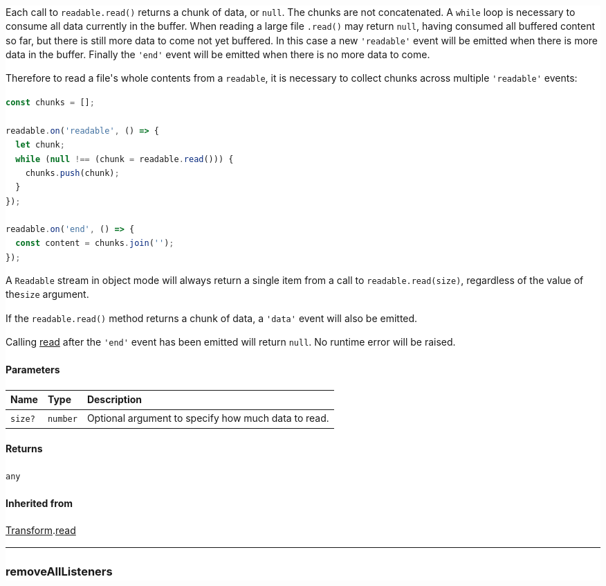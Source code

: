 Each call to `readable.read()` returns a chunk of data, or `null`. The chunks
are not concatenated. A `while` loop is necessary to consume all data
currently in the buffer. When reading a large file `.read()` may return `null`,
having consumed all buffered content so far, but there is still more data to
come not yet buffered. In this case a new `'readable'` event will be emitted
when there is more data in the buffer. Finally the `'end'` event will be
emitted when there is no more data to come.

Therefore to read a file's whole contents from a `readable`, it is necessary
to collect chunks across multiple `'readable'` events:

```js
const chunks = [];

readable.on('readable', () => {
  let chunk;
  while (null !== (chunk = readable.read())) {
    chunks.push(chunk);
  }
});

readable.on('end', () => {
  const content = chunks.join('');
});
```

A `Readable` stream in object mode will always return a single item from
a call to `readable.read(size)`, regardless of the value of the`size` argument.

If the `readable.read()` method returns a chunk of data, a `'data'` event will
also be emitted.

Calling [read](https://github.com/oven-sh/bun-types/blob/master/api-docs/classes/crypto_.Decipher.md#read) after the `'end'` event has
been emitted will return `null`. No runtime error will be raised.

#### Parameters

| Name | Type | Description |
| :------ | :------ | :------ |
| `size?` | `number` | Optional argument to specify how much data to read. |

#### Returns

`any`

#### Inherited from

[Transform](https://github.com/oven-sh/bun-types/blob/master/api-docs/classes/stream_.Transform.md).[read](https://github.com/oven-sh/bun-types/blob/master/api-docs/classes/stream_.Transform.md#read)

___

### removeAllListeners
